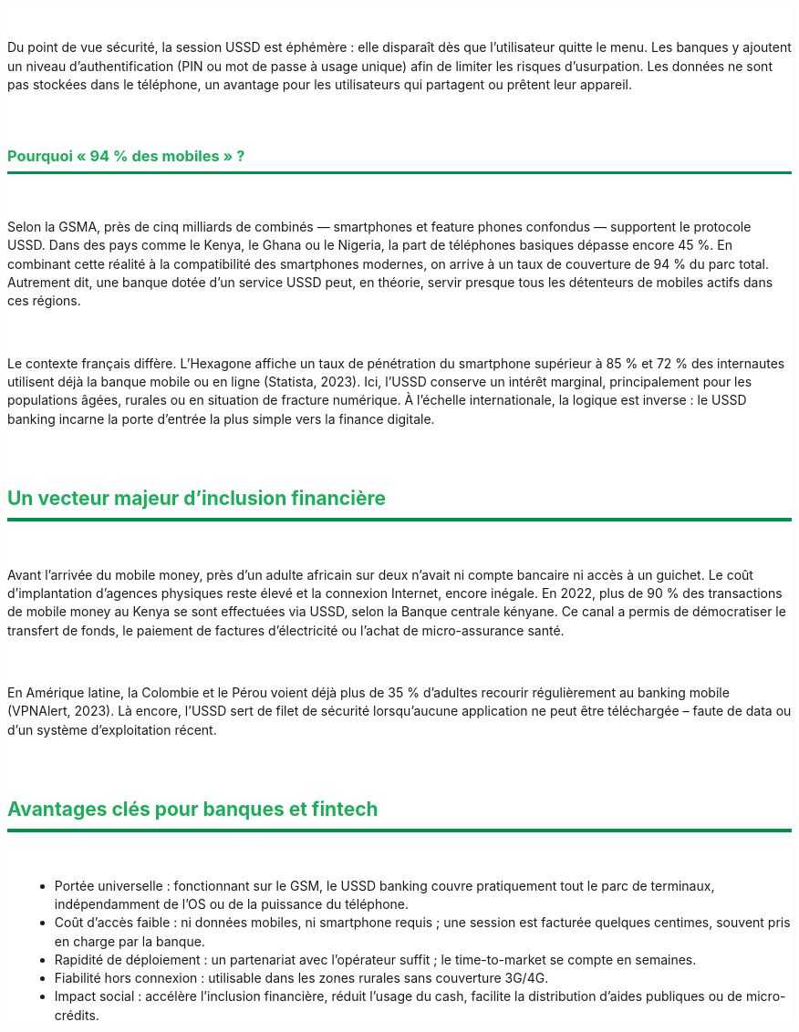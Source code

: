 &nbsp;
<p>Du point de vue sécurité, la session USSD est éphémère : elle disparaît dès que l’utilisateur quitte le menu. Les banques y ajoutent un niveau d’authentification (PIN ou mot de passe à usage unique) afin de limiter les risques d’usurpation. Les données ne sont pas stockées dans le téléphone, un avantage pour les utilisateurs qui partagent ou prêtent leur appareil.</p>

&nbsp;

<h3 style="color: #19af58; border-bottom: 3px solid #00924B; padding-bottom: .3rem; margin-top: 1.6rem; margin-bottom: .2rem;">
  Pourquoi « 94 % des mobiles » ?
</h3>

&nbsp;
<p>Selon la GSMA, près de cinq milliards de combinés — smartphones et feature phones confondus — supportent le protocole USSD. Dans des pays comme le Kenya, le Ghana ou le Nigeria, la part de téléphones basiques dépasse encore 45 %. En combinant cette réalité à la compatibilité des smartphones modernes, on arrive à un taux de couverture de 94 % du parc total. Autrement dit, une banque dotée d’un service USSD peut, en théorie, servir presque tous les détenteurs de mobiles actifs dans ces régions.</p>

&nbsp;
<p>Le contexte français diffère. L’Hexagone affiche un taux de pénétration du smartphone supérieur à 85 % et 72 % des internautes utilisent déjà la banque mobile ou en ligne (Statista, 2023). Ici, l’USSD conserve un intérêt marginal, principalement pour les populations âgées, rurales ou en situation de fracture numérique. À l’échelle internationale, la logique est inverse : le USSD banking incarne la porte d’entrée la plus simple vers la finance digitale.</p>

&nbsp;

<h2 style="color: #19af58; border-bottom: 4px solid #00924B; padding-bottom: .4rem; margin-top: 2rem; margin-bottom: .3rem;">
  Un vecteur majeur d’inclusion financière
</h2>

&nbsp;
<p>Avant l’arrivée du mobile money, près d’un adulte africain sur deux n’avait ni compte bancaire ni accès à un guichet. Le coût d’implantation d’agences physiques reste élevé et la connexion Internet, encore inégale. En 2022, plus de 90 % des transactions de mobile money au Kenya se sont effectuées via USSD, selon la Banque centrale kényane. Ce canal a permis de démocratiser le transfert de fonds, le paiement de factures d’électricité ou l’achat de micro-assurance santé.</p>

&nbsp;
<p>En Amérique latine, la Colombie et le Pérou voient déjà plus de 35 % d’adultes recourir régulièrement au banking mobile (VPNAlert, 2023). Là encore, l’USSD sert de filet de sécurité lorsqu’aucune application ne peut être téléchargée – faute de data ou d’un système d’exploitation récent.</p>

&nbsp;

<h2 style="color: #19af58; border-bottom: 4px solid #00924B; padding-bottom: .4rem; margin-top: 2rem; margin-bottom: .3rem;">
  Avantages clés pour banques et fintech
</h2>

&nbsp;
<ul style="list-style-type: disc; margin-left: 2rem; margin-bottom: .2rem;">
  <li>Portée universelle : fonctionnant sur le GSM, le USSD banking couvre pratiquement tout le parc de terminaux, indépendamment de l’OS ou de la puissance du téléphone.</li>
  <li>Coût d’accès faible : ni données mobiles, ni smartphone requis ; une session est facturée quelques centimes, souvent pris en charge par la banque.</li>
  <li>Rapidité de déploiement : un partenariat avec l’opérateur suffit ; le time-to-market se compte en semaines.</li>
  <li>Fiabilité hors connexion : utilisable dans les zones rurales sans couverture 3G/4G.</li>
  <li>Impact social : accélère l’inclusion financière, réduit l’usage du cash, facilite la distribution d’aides publiques ou de micro-crédits.</li>
</ul>
